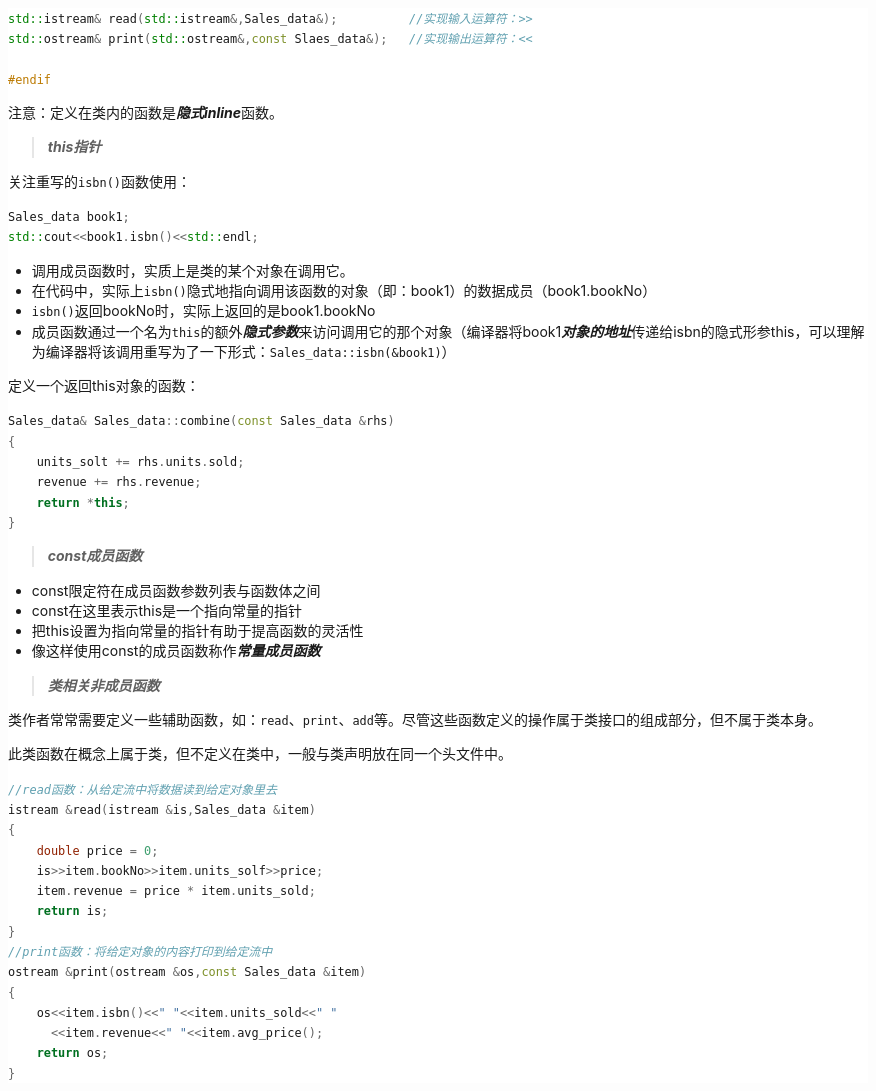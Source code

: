 ```c++
std::istream& read(std::istream&,Sales_data&);          //实现输入运算符：>>
std::ostream& print(std::ostream&,const Slaes_data&);   //实现输出运算符：<<

#endif
```

注意：定义在类内的函数是***隐式inline***函数。



> ***this指针***

关注重写的`isbn()`函数使用：

```c++
Sales_data book1;
std::cout<<book1.isbn()<<std::endl;
```

* 调用成员函数时，实质上是类的某个对象在调用它。
* 在代码中，实际上`isbn()`隐式地指向调用该函数的对象（即：book1）的数据成员（book1.bookNo）
* `isbn()`返回bookNo时，实际上返回的是book1.bookNo
* 成员函数通过一个名为`this`的额外***隐式参数***来访问调用它的那个对象（编译器将book1***对象的地址***传递给isbn的隐式形参this，可以理解为编译器将该调用重写为了一下形式：`Sales_data::isbn(&book1)`）



定义一个返回this对象的函数：

```c++
Sales_data& Sales_data::combine(const Sales_data &rhs)
{
    units_solt += rhs.units.sold;
    revenue += rhs.revenue;
    return *this;
}
```



>  ***const成员函数***

* const限定符在成员函数参数列表与函数体之间
* const在这里表示this是一个指向常量的指针
* 把this设置为指向常量的指针有助于提高函数的灵活性
* 像这样使用const的成员函数称作***常量成员函数***



> ***类相关非成员函数***

类作者常常需要定义一些辅助函数，如：`read`、`print`、`add`等。尽管这些函数定义的操作属于类接口的组成部分，但不属于类本身。

此类函数在概念上属于类，但不定义在类中，一般与类声明放在同一个头文件中。

```c++
//read函数：从给定流中将数据读到给定对象里去
istream &read(istream &is,Sales_data &item)
{
    double price = 0;
    is>>item.bookNo>>item.units_solf>>price;
    item.revenue = price * item.units_sold;
    return is;
}
//print函数：将给定对象的内容打印到给定流中
ostream &print(ostream &os,const Sales_data &item)
{
    os<<item.isbn()<<" "<<item.units_sold<<" "
      <<item.revenue<<" "<<item.avg_price();
    return os;
}
```
